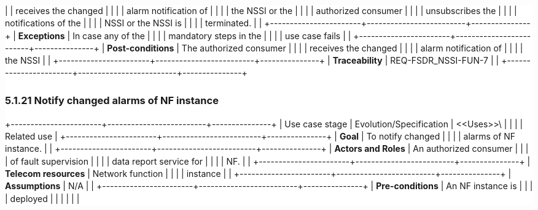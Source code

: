 |                       | receives the changed    |               |
|                       | alarm notification of   |               |
|                       | the NSSI or the         |               |
|                       | authorized consumer     |               |
|                       | unsubscribes the        |               |
|                       | notifications of the    |               |
|                       | NSSI or the NSSI is     |               |
|                       | terminated.             |               |
+-----------------------+-------------------------+---------------+
| **Exceptions**        | In case any of the      |               |
|                       | mandatory steps in the  |               |
|                       | use case fails          |               |
+-----------------------+-------------------------+---------------+
| **Post-conditions**   | The authorized consumer |               |
|                       | receives the changed    |               |
|                       | alarm notification of   |               |
|                       | the NSSI                |               |
+-----------------------+-------------------------+---------------+
| **Traceability**      | REQ-FSDR\_NSSI-FUN-7    |               |
+-----------------------+-------------------------+---------------+

### 5.1.21 Notify changed alarms of NF instance

+-----------------------+-------------------------+---------------+
| Use case stage        | Evolution/Specification | \<\<Uses\>\>\ |
|                       |                         | Related use   |
+-----------------------+-------------------------+---------------+
| **Goal**              | To notify changed       |               |
|                       | alarms of NF instance.  |               |
+-----------------------+-------------------------+---------------+
| **Actors and Roles**  | An authorized consumer  |               |
|                       | of fault supervision    |               |
|                       | data report service for |               |
|                       | NF.                     |               |
+-----------------------+-------------------------+---------------+
| **Telecom resources** | Network function        |               |
|                       | instance                |               |
+-----------------------+-------------------------+---------------+
| **Assumptions**       | N/A                     |               |
+-----------------------+-------------------------+---------------+
| **Pre-conditions**    | An NF instance is       |               |
|                       | deployed                |               |
|                       |                         |               |